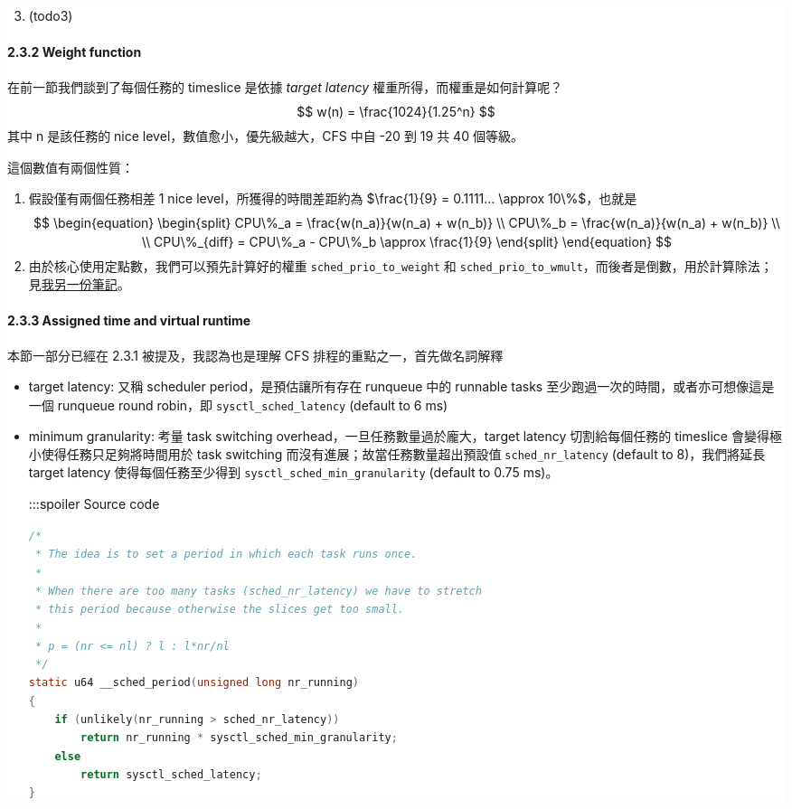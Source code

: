 3. (todo3)



#### 2.3.2 Weight function
在前一節我們談到了每個任務的 timeslice 是依據 *target latency* 權重所得，而權重是如何計算呢？
$$
w(n) = \frac{1024}{1.25^n}
$$
其中 n 是該任務的 nice level，數值愈小，優先級越大，CFS 中自 -20 到 19 共 40 個等級。


這個數值有兩個性質：
1. 假設僅有兩個任務相差 1 nice level，所獲得的時間差距約為 $\frac{1}{9} = 0.1111... \approx 10\%$，也就是
$$
\begin{equation}
    \begin{split}
    CPU\%_a = \frac{w(n_a)}{w(n_a) + w(n_b)} \\
    CPU\%_b = \frac{w(n_a)}{w(n_a) + w(n_b)} \\
    \\
    CPU\%_{diff} = CPU\%_a - CPU\%_b \approx \frac{1}{9}
    \end{split}
\end{equation}
$$
3. 由於核心使用定點數，我們可以預先計算好的權重 `sched_prio_to_weight` 和 `sched_prio_to_wmult`，而後者是倒數，用於計算除法；見[我另一份筆記](https://hackmd.io/@Kuanch/linux2024-collection/https%3A%2F%2Fhackmd.io%2F%40Kuanch%2Flinux-kernel-scheduler-notes3#Weight-Function-pp2)。

#### 2.3.3 Assigned time and virtual runtime
本節一部分已經在 2.3.1 被提及，我認為也是理解 CFS 排程的重點之一，首先做名詞解釋

* target latency: 又稱 scheduler period，是預估讓所有存在 runqueue 中的 runnable tasks 至少跑過一次的時間，或者亦可想像這是一個 runqueue round robin，即 `sysctl_sched_latency` (default to 6 ms)
* minimum granularity: 考量 task switching overhead，一旦任務數量過於龐大，target latency 切割給每個任務的 timeslice 會變得極小使得任務只足夠將時間用於 task switching 而沒有進展；故當任務數量超出預設值 `sched_nr_latency` (default to 8)，我們將延長 target latency 使得每個任務至少得到 `sysctl_sched_min_granularity` (default to 0.75 ms)。

    :::spoiler Source code
    ```c
    /*
     * The idea is to set a period in which each task runs once.
     *
     * When there are too many tasks (sched_nr_latency) we have to stretch
     * this period because otherwise the slices get too small.
     *
     * p = (nr <= nl) ? l : l*nr/nl
     */
    static u64 __sched_period(unsigned long nr_running)
    {
        if (unlikely(nr_running > sched_nr_latency))
            return nr_running * sysctl_sched_min_granularity;
        else
            return sysctl_sched_latency;
    }
